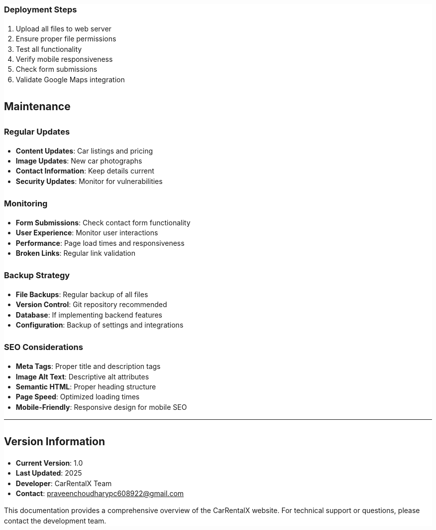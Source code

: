 ### Deployment Steps
1. Upload all files to web server
2. Ensure proper file permissions
3. Test all functionality
4. Verify mobile responsiveness
5. Check form submissions
6. Validate Google Maps integration

## Maintenance

### Regular Updates
- **Content Updates**: Car listings and pricing
- **Image Updates**: New car photographs
- **Contact Information**: Keep details current
- **Security Updates**: Monitor for vulnerabilities

### Monitoring
- **Form Submissions**: Check contact form functionality
- **User Experience**: Monitor user interactions
- **Performance**: Page load times and responsiveness
- **Broken Links**: Regular link validation

### Backup Strategy
- **File Backups**: Regular backup of all files
- **Version Control**: Git repository recommended
- **Database**: If implementing backend features
- **Configuration**: Backup of settings and integrations

### SEO Considerations
- **Meta Tags**: Proper title and description tags
- **Image Alt Text**: Descriptive alt attributes
- **Semantic HTML**: Proper heading structure
- **Page Speed**: Optimized loading times
- **Mobile-Friendly**: Responsive design for mobile SEO

---

## Version Information
- **Current Version**: 1.0
- **Last Updated**: 2025
- **Developer**: CarRentalX Team
- **Contact**: praveenchoudharypc608922@gmail.com

This documentation provides a comprehensive overview of the CarRentalX website. For technical support or questions, please contact the development team. 
